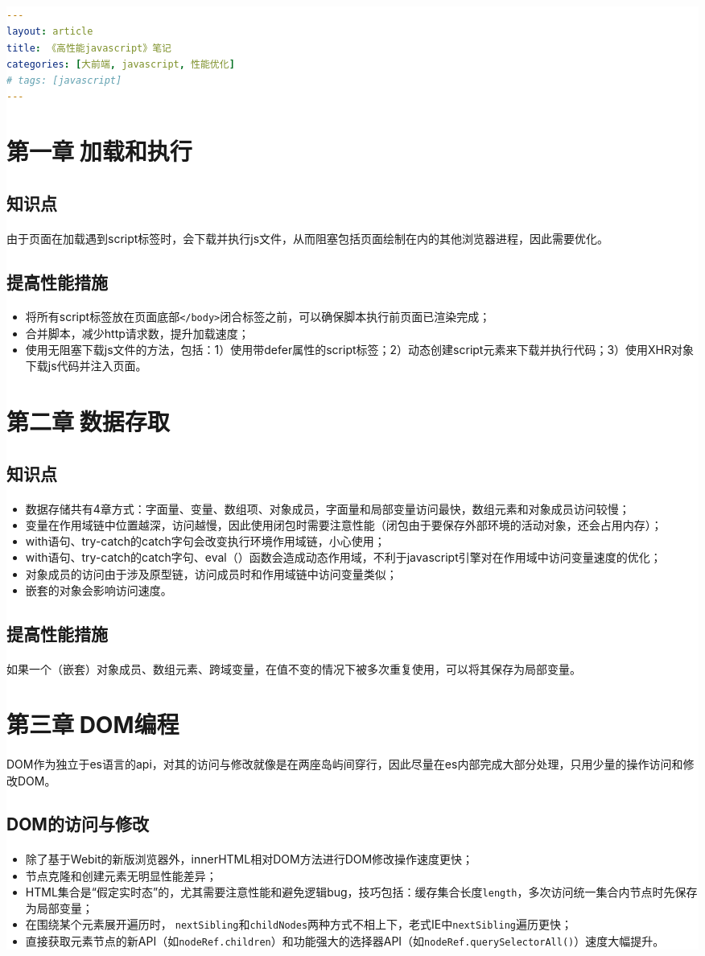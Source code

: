 ```yaml
---
layout: article
title: 《高性能javascript》笔记
categories: [大前端, javascript, 性能优化]
# tags: [javascript]
---
```


# 第一章 加载和执行

## 知识点

由于页面在加载遇到script标签时，会下载并执行js文件，从而阻塞包括页面绘制在内的其他浏览器进程，因此需要优化。

## 提高性能措施

- 将所有script标签放在页面底部`</body>`闭合标签之前，可以确保脚本执行前页面已渲染完成；
- 合并脚本，减少http请求数，提升加载速度；
- 使用无阻塞下载js文件的方法，包括：1）使用带defer属性的script标签；2）动态创建script元素来下载并执行代码；3）使用XHR对象下载js代码并注入页面。

# 第二章 数据存取

## 知识点

- 数据存储共有4章方式：字面量、变量、数组项、对象成员，字面量和局部变量访问最快，数组元素和对象成员访问较慢；
- 变量在作用域链中位置越深，访问越慢，因此使用闭包时需要注意性能（闭包由于要保存外部环境的活动对象，还会占用内存）；
- with语句、try-catch的catch字句会改变执行环境作用域链，小心使用；
- with语句、try-catch的catch字句、eval（）函数会造成动态作用域，不利于javascript引擎对在作用域中访问变量速度的优化；
- 对象成员的访问由于涉及原型链，访问成员时和作用域链中访问变量类似；
- 嵌套的对象会影响访问速度。

## 提高性能措施

如果一个（嵌套）对象成员、数组元素、跨域变量，在值不变的情况下被多次重复使用，可以将其保存为局部变量。

# 第三章 DOM编程

DOM作为独立于es语言的api，对其的访问与修改就像是在两座岛屿间穿行，因此尽量在es内部完成大部分处理，只用少量的操作访问和修改DOM。

## DOM的访问与修改

- 除了基于Webit的新版浏览器外，innerHTML相对DOM方法进行DOM修改操作速度更快； 
- 节点克隆和创建元素无明显性能差异；
- HTML集合是“假定实时态”的，尤其需要注意性能和避免逻辑bug，技巧包括：缓存集合长度`length`，多次访问统一集合内节点时先保存为局部变量；
- 在围绕某个元素展开遍历时，	`nextSibling`和`childNodes`两种方式不相上下，老式IE中`nextSibling`遍历更快；
- 直接获取元素节点的新API（如`nodeRef.children`）和功能强大的选择器API（如`nodeRef.querySelectorAll()`）速度大幅提升。
